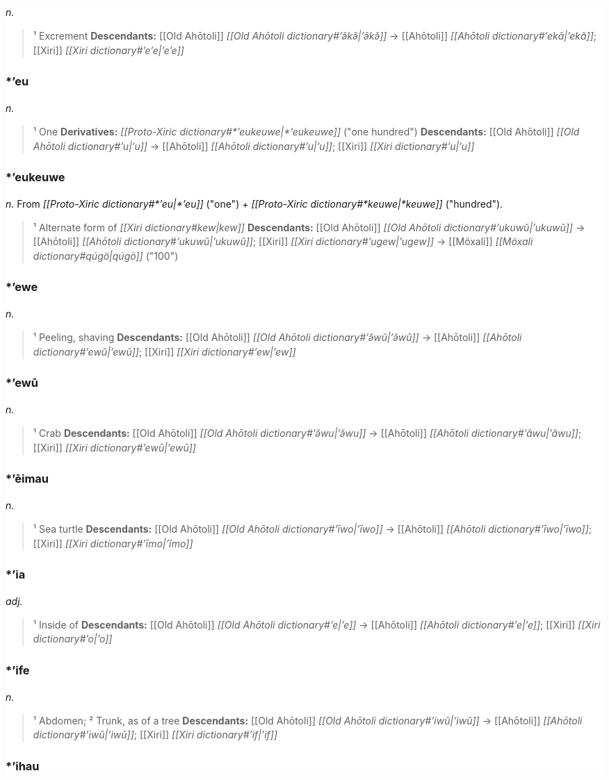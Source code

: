 *n.*
> ¹ Excrement
> **Descendants:** [[Old Ahōtoli]] _[[Old Ahōtoli dictionary#’ə̆kə̆|’ə̆kə̆]]_ → [[Ahōtoli]] _[[Ahōtoli dictionary#’ekă|’ekă]]_; [[Xiri]] _[[Xiri dictionary#’e’e|’e’e]]_
### \*’eu

*n.*
> ¹ One
> **Derivatives:** _[[Proto-Xiric dictionary#\*’eukeuwe|*’eukeuwe]]_ ("one hundred")
> **Descendants:** [[Old Ahōtoli]] _[[Old Ahōtoli dictionary#’u|’u]]_ → [[Ahōtoli]] _[[Ahōtoli dictionary#’u|’u]]_; [[Xiri]] _[[Xiri dictionary#’u|’u]]_
### \*’eukeuwe

*n.* From _[[Proto-Xiric dictionary#\*’eu|*’eu]]_ ("one") + _[[Proto-Xiric dictionary#\*keuwe|*keuwe]]_ ("hundred").
> ¹ Alternate form of _[[Xiri dictionary#kew|kew]]_
> **Descendants:** [[Old Ahōtoli]] _[[Old Ahōtoli dictionary#’ukuwŭ|’ukuwŭ]]_ → [[Ahōtoli]] _[[Ahōtoli dictionary#’ukuwŭ|’ukuwŭ]]_; [[Xiri]] _[[Xiri dictionary#’ugew|’ugew]]_ → [[Möxali]] _[[Möxali dictionary#qúgö|qúgö]]_ ("100")
### \*’ewe

*n.*
> ¹ Peeling, shaving
> **Descendants:** [[Old Ahōtoli]] _[[Old Ahōtoli dictionary#’ə̆wŭ|’ə̆wŭ]]_ → [[Ahōtoli]] _[[Ahōtoli dictionary#’ewŭ|’ewŭ]]_; [[Xiri]] _[[Xiri dictionary#’ew|’ew]]_
### \*’ewū

*n.*
> ¹ Crab
> **Descendants:** [[Old Ahōtoli]] _[[Old Ahōtoli dictionary#’ə̆wu|’ə̆wu]]_ → [[Ahōtoli]] _[[Ahōtoli dictionary#’ăwu|’ăwu]]_; [[Xiri]] _[[Xiri dictionary#’ewū|’ewū]]_
### \*’ēimau

*n.*
> ¹ Sea turtle
> **Descendants:** [[Old Ahōtoli]] _[[Old Ahōtoli dictionary#’īwo|’īwo]]_ → [[Ahōtoli]] _[[Ahōtoli dictionary#’īwo|’īwo]]_; [[Xiri]] _[[Xiri dictionary#’īmo|’īmo]]_
### \*’ia

*adj.*
> ¹ Inside of
> **Descendants:** [[Old Ahōtoli]] _[[Old Ahōtoli dictionary#’e|’e]]_ → [[Ahōtoli]] _[[Ahōtoli dictionary#’e|’e]]_; [[Xiri]] _[[Xiri dictionary#’o|’o]]_
### \*’ife

*n.*
> ¹ Abdomen; ² Trunk, as of a tree
> **Descendants:** [[Old Ahōtoli]] _[[Old Ahōtoli dictionary#’iwŭ|’iwŭ]]_ → [[Ahōtoli]] _[[Ahōtoli dictionary#’iwŭ|’iwŭ]]_; [[Xiri]] _[[Xiri dictionary#’if|’if]]_
### \*’ihau

